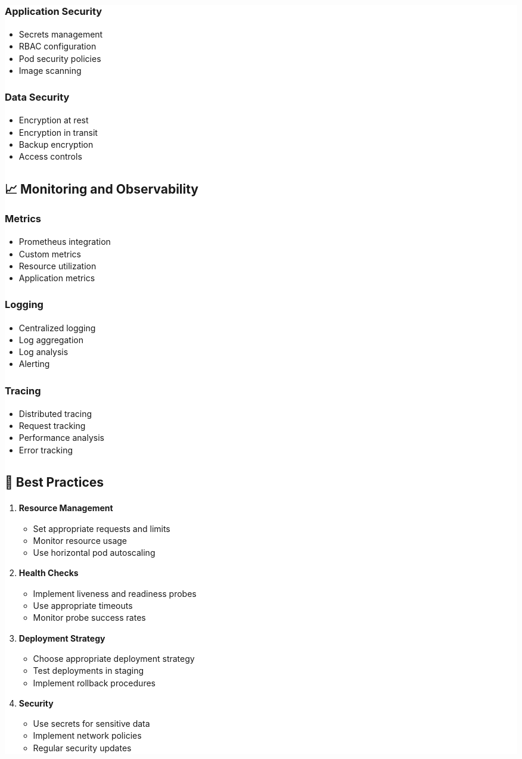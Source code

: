 ### Application Security
- Secrets management
- RBAC configuration
- Pod security policies
- Image scanning

### Data Security
- Encryption at rest
- Encryption in transit
- Backup encryption
- Access controls

## 📈 Monitoring and Observability

### Metrics
- Prometheus integration
- Custom metrics
- Resource utilization
- Application metrics

### Logging
- Centralized logging
- Log aggregation
- Log analysis
- Alerting

### Tracing
- Distributed tracing
- Request tracking
- Performance analysis
- Error tracking

## 🎯 Best Practices

1. **Resource Management**
   - Set appropriate requests and limits
   - Monitor resource usage
   - Use horizontal pod autoscaling

2. **Health Checks**
   - Implement liveness and readiness probes
   - Use appropriate timeouts
   - Monitor probe success rates

3. **Deployment Strategy**
   - Choose appropriate deployment strategy
   - Test deployments in staging
   - Implement rollback procedures

4. **Security**
   - Use secrets for sensitive data
   - Implement network policies
   - Regular security updates
